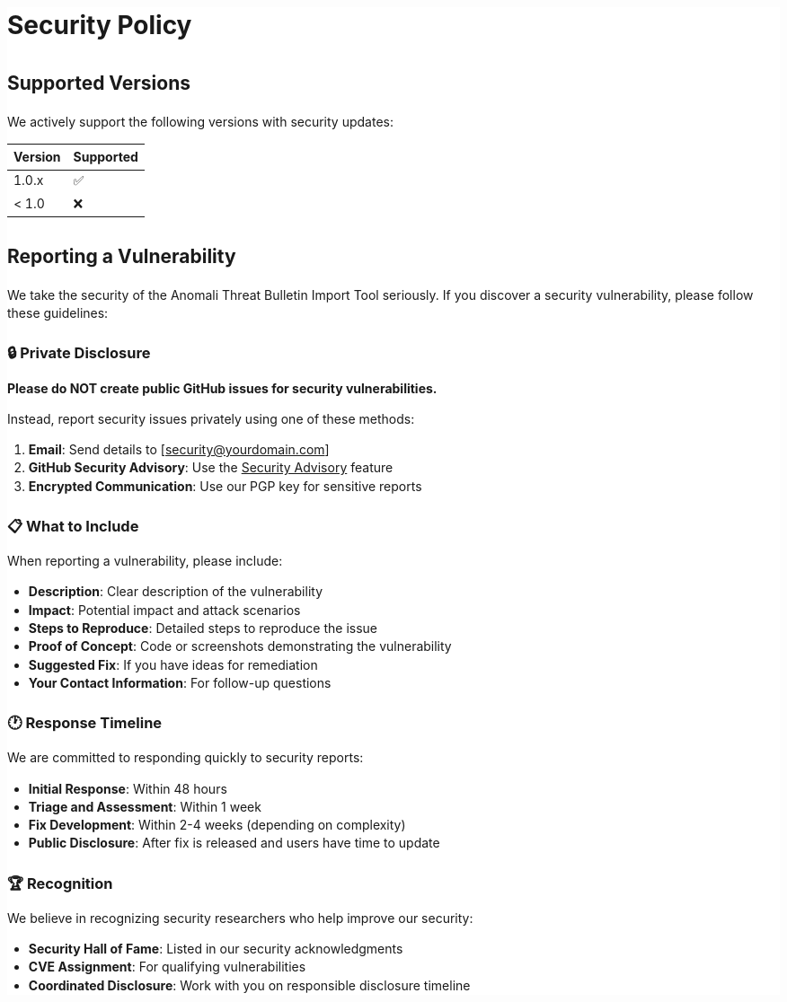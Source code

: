 # Security Policy

## Supported Versions

We actively support the following versions with security updates:

| Version | Supported          |
| ------- | ------------------ |
| 1.0.x   | :white_check_mark: |
| < 1.0   | :x:                |

## Reporting a Vulnerability

We take the security of the Anomali Threat Bulletin Import Tool seriously. If you discover a security vulnerability, please follow these guidelines:

### 🔒 Private Disclosure

**Please do NOT create public GitHub issues for security vulnerabilities.**

Instead, report security issues privately using one of these methods:

1. **Email**: Send details to [security@yourdomain.com]
2. **GitHub Security Advisory**: Use the [Security Advisory](../../security/advisories/new) feature
3. **Encrypted Communication**: Use our PGP key for sensitive reports

### 📋 What to Include

When reporting a vulnerability, please include:

- **Description**: Clear description of the vulnerability
- **Impact**: Potential impact and attack scenarios
- **Steps to Reproduce**: Detailed steps to reproduce the issue
- **Proof of Concept**: Code or screenshots demonstrating the vulnerability
- **Suggested Fix**: If you have ideas for remediation
- **Your Contact Information**: For follow-up questions

### 🕐 Response Timeline

We are committed to responding quickly to security reports:

- **Initial Response**: Within 48 hours
- **Triage and Assessment**: Within 1 week
- **Fix Development**: Within 2-4 weeks (depending on complexity)
- **Public Disclosure**: After fix is released and users have time to update

### 🏆 Recognition

We believe in recognizing security researchers who help improve our security:

- **Security Hall of Fame**: Listed in our security acknowledgments
- **CVE Assignment**: For qualifying vulnerabilities
- **Coordinated Disclosure**: Work with you on responsible disclosure timeline
